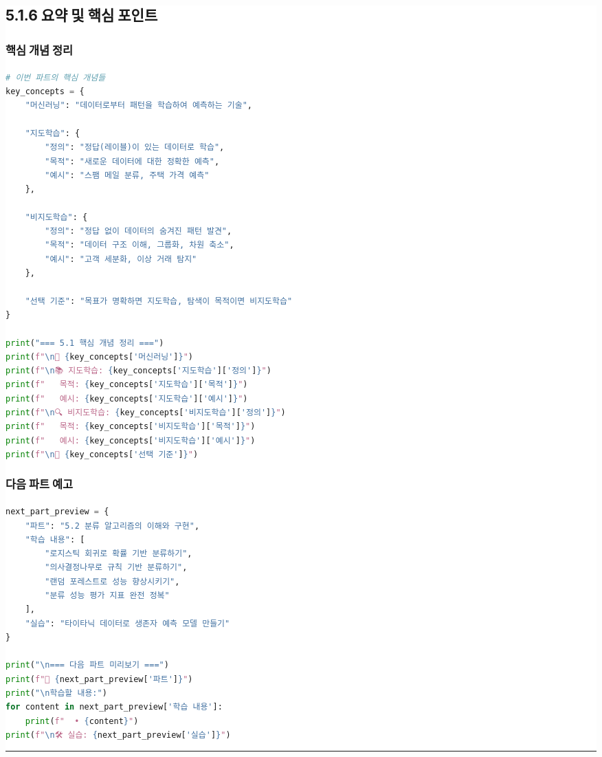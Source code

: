 ## 5.1.6 요약 및 핵심 포인트

### 핵심 개념 정리

```python
# 이번 파트의 핵심 개념들
key_concepts = {
    "머신러닝": "데이터로부터 패턴을 학습하여 예측하는 기술",
    
    "지도학습": {
        "정의": "정답(레이블)이 있는 데이터로 학습",
        "목적": "새로운 데이터에 대한 정확한 예측",
        "예시": "스팸 메일 분류, 주택 가격 예측"
    },
    
    "비지도학습": {
        "정의": "정답 없이 데이터의 숨겨진 패턴 발견",
        "목적": "데이터 구조 이해, 그룹화, 차원 축소",
        "예시": "고객 세분화, 이상 거래 탐지"
    },
    
    "선택 기준": "목표가 명확하면 지도학습, 탐색이 목적이면 비지도학습"
}

print("=== 5.1 핵심 개념 정리 ===")
print(f"\n🤖 {key_concepts['머신러닝']}")
print(f"\n📚 지도학습: {key_concepts['지도학습']['정의']}")
print(f"   목적: {key_concepts['지도학습']['목적']}")
print(f"   예시: {key_concepts['지도학습']['예시']}")
print(f"\n🔍 비지도학습: {key_concepts['비지도학습']['정의']}")
print(f"   목적: {key_concepts['비지도학습']['목적']}")
print(f"   예시: {key_concepts['비지도학습']['예시']}")
print(f"\n🎯 {key_concepts['선택 기준']}")
```

### 다음 파트 예고

```python
next_part_preview = {
    "파트": "5.2 분류 알고리즘의 이해와 구현",
    "학습 내용": [
        "로지스틱 회귀로 확률 기반 분류하기",
        "의사결정나무로 규칙 기반 분류하기", 
        "랜덤 포레스트로 성능 향상시키기",
        "분류 성능 평가 지표 완전 정복"
    ],
    "실습": "타이타닉 데이터로 생존자 예측 모델 만들기"
}

print("\n=== 다음 파트 미리보기 ===")
print(f"📖 {next_part_preview['파트']}")
print("\n학습할 내용:")
for content in next_part_preview['학습 내용']:
    print(f"  • {content}")
print(f"\n🛠 실습: {next_part_preview['실습']}")
```

---